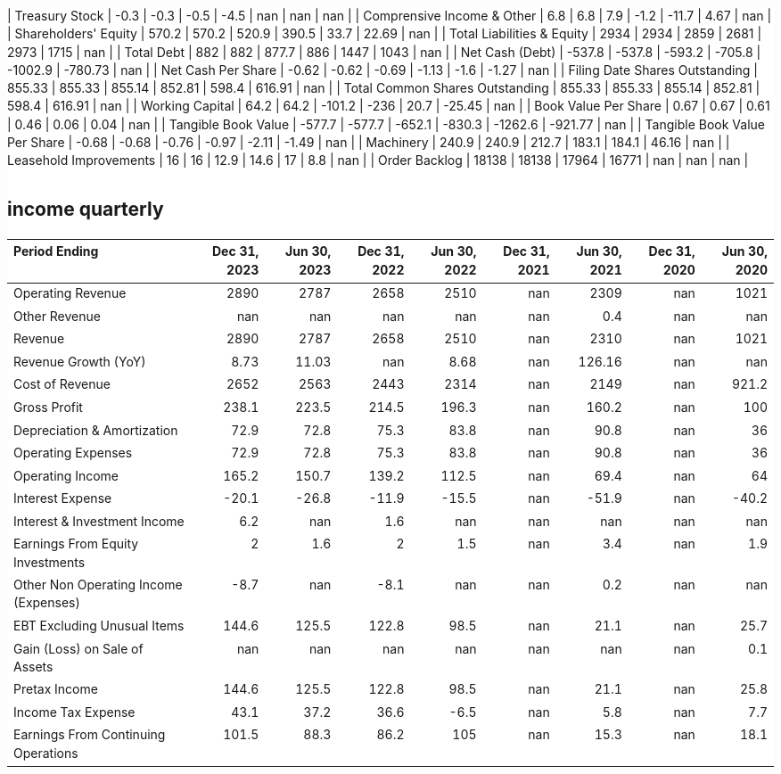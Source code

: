 | Treasury Stock                     |    -0.3  |          -0.3  |          -0.5  |          -4.5  |         nan    |         nan    |    nan |
| Comprensive Income & Other         |     6.8  |           6.8  |           7.9  |          -1.2  |         -11.7  |           4.67 |    nan |
| Shareholders' Equity               |   570.2  |         570.2  |         520.9  |         390.5  |          33.7  |          22.69 |    nan |
| Total Liabilities & Equity         |  2934    |        2934    |        2859    |        2681    |        2973    |        1715    |    nan |
| Total Debt                         |   882    |         882    |         877.7  |         886    |        1447    |        1043    |    nan |
| Net Cash (Debt)                    |  -537.8  |        -537.8  |        -593.2  |        -705.8  |       -1002.9  |        -780.73 |    nan |
| Net Cash Per Share                 |    -0.62 |          -0.62 |          -0.69 |          -1.13 |          -1.6  |          -1.27 |    nan |
| Filing Date Shares Outstanding     |   855.33 |         855.33 |         855.14 |         852.81 |         598.4  |         616.91 |    nan |
| Total Common Shares Outstanding    |   855.33 |         855.33 |         855.14 |         852.81 |         598.4  |         616.91 |    nan |
| Working Capital                    |    64.2  |          64.2  |        -101.2  |        -236    |          20.7  |         -25.45 |    nan |
| Book Value Per Share               |     0.67 |           0.67 |           0.61 |           0.46 |           0.06 |           0.04 |    nan |
| Tangible Book Value                |  -577.7  |        -577.7  |        -652.1  |        -830.3  |       -1262.6  |        -921.77 |    nan |
| Tangible Book Value Per Share      |    -0.68 |          -0.68 |          -0.76 |          -0.97 |          -2.11 |          -1.49 |    nan |
| Machinery                          |   240.9  |         240.9  |         212.7  |         183.1  |         184.1  |          46.16 |    nan |
| Leasehold Improvements             |    16    |          16    |          12.9  |          14.6  |          17    |           8.8  |    nan |
| Order Backlog                      | 18138    |       18138    |       17964    |       16771    |         nan    |         nan    |    nan |

## income quarterly
| Period Ending                         |   Dec 31, 2023 |   Jun 30, 2023 |   Dec 31, 2022 |   Jun 30, 2022 |   Dec 31, 2021 |   Jun 30, 2021 |   Dec 31, 2020 |   Jun 30, 2020 |
|:--------------------------------------|---------------:|---------------:|---------------:|---------------:|---------------:|---------------:|---------------:|---------------:|
| Operating Revenue                     |       2890     |       2787     |       2658     |       2510     |          nan   |        2309    |         nan    |        1021    |
| Other Revenue                         |        nan     |        nan     |        nan     |        nan     |          nan   |           0.4  |         nan    |         nan    |
| Revenue                               |       2890     |       2787     |       2658     |       2510     |          nan   |        2310    |         nan    |        1021    |
| Revenue Growth (YoY)                  |          8.73  |         11.03  |        nan     |          8.68  |          nan   |         126.16 |         nan    |         nan    |
| Cost of Revenue                       |       2652     |       2563     |       2443     |       2314     |          nan   |        2149    |         nan    |         921.2  |
| Gross Profit                          |        238.1   |        223.5   |        214.5   |        196.3   |          nan   |         160.2  |         nan    |         100    |
| Depreciation & Amortization           |         72.9   |         72.8   |         75.3   |         83.8   |          nan   |          90.8  |         nan    |          36    |
| Operating Expenses                    |         72.9   |         72.8   |         75.3   |         83.8   |          nan   |          90.8  |         nan    |          36    |
| Operating Income                      |        165.2   |        150.7   |        139.2   |        112.5   |          nan   |          69.4  |         nan    |          64    |
| Interest Expense                      |        -20.1   |        -26.8   |        -11.9   |        -15.5   |          nan   |         -51.9  |         nan    |         -40.2  |
| Interest & Investment Income          |          6.2   |        nan     |          1.6   |        nan     |          nan   |         nan    |         nan    |         nan    |
| Earnings From Equity Investments      |          2     |          1.6   |          2     |          1.5   |          nan   |           3.4  |         nan    |           1.9  |
| Other Non Operating Income (Expenses) |         -8.7   |        nan     |         -8.1   |        nan     |          nan   |           0.2  |         nan    |         nan    |
| EBT Excluding Unusual Items           |        144.6   |        125.5   |        122.8   |         98.5   |          nan   |          21.1  |         nan    |          25.7  |
| Gain (Loss) on Sale of Assets         |        nan     |        nan     |        nan     |        nan     |          nan   |         nan    |         nan    |           0.1  |
| Pretax Income                         |        144.6   |        125.5   |        122.8   |         98.5   |          nan   |          21.1  |         nan    |          25.8  |
| Income Tax Expense                    |         43.1   |         37.2   |         36.6   |         -6.5   |          nan   |           5.8  |         nan    |           7.7  |
| Earnings From Continuing Operations   |        101.5   |         88.3   |         86.2   |        105     |          nan   |          15.3  |         nan    |          18.1  |